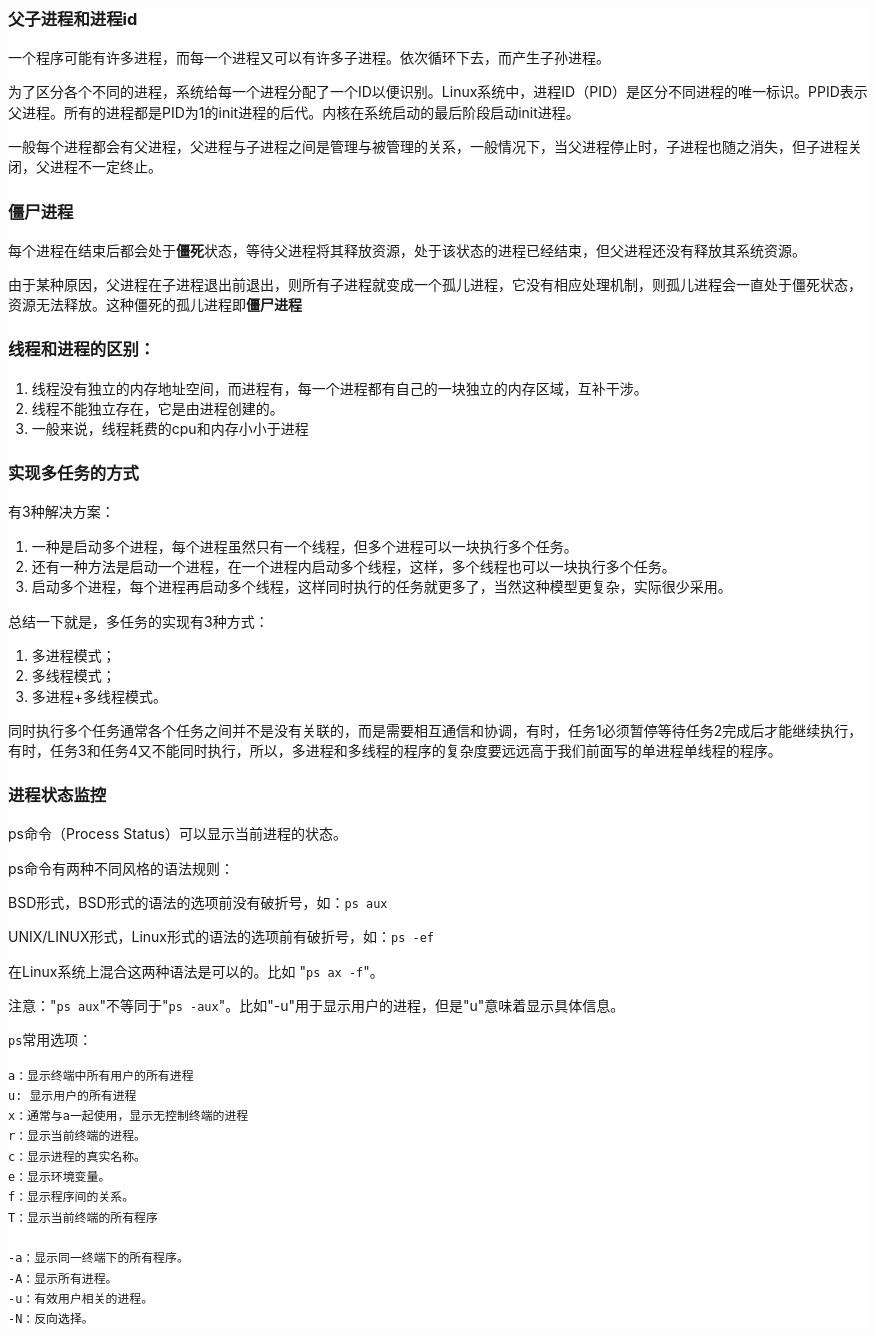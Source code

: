 
### 父子进程和进程id

一个程序可能有许多进程，而每一个进程又可以有许多子进程。依次循环下去，而产生子孙进程。

为了区分各个不同的进程，系统给每一个进程分配了一个ID以便识别。Linux系统中，进程ID（PID）是区分不同进程的唯一标识。PPID表示父进程。所有的进程都是PID为1的init进程的后代。内核在系统启动的最后阶段启动init进程。

一般每个进程都会有父进程，父进程与子进程之间是管理与被管理的关系，一般情况下，当父进程停止时，子进程也随之消失，但子进程关闭，父进程不一定终止。

### 僵尸进程

每个进程在结束后都会处于**僵死**状态，等待父进程将其释放资源，处于该状态的进程已经结束，但父进程还没有释放其系统资源。

由于某种原因，父进程在子进程退出前退出，则所有子进程就变成一个孤儿进程，它没有相应处理机制，则孤儿进程会一直处于僵死状态，资源无法释放。这种僵死的孤儿进程即**僵尸进程**


### 线程和进程的区别：

1. 线程没有独立的内存地址空间，而进程有，每一个进程都有自己的一块独立的内存区域，互补干涉。
2. 线程不能独立存在，它是由进程创建的。
3. 一般来说，线程耗费的cpu和内存小小于进程

### 实现多任务的方式

有3种解决方案：

1. 一种是启动多个进程，每个进程虽然只有一个线程，但多个进程可以一块执行多个任务。
2. 还有一种方法是启动一个进程，在一个进程内启动多个线程，这样，多个线程也可以一块执行多个任务。
3. 启动多个进程，每个进程再启动多个线程，这样同时执行的任务就更多了，当然这种模型更复杂，实际很少采用。

总结一下就是，多任务的实现有3种方式：

1. 多进程模式；
2. 多线程模式；
3. 多进程+多线程模式。

同时执行多个任务通常各个任务之间并不是没有关联的，而是需要相互通信和协调，有时，任务1必须暂停等待任务2完成后才能继续执行，有时，任务3和任务4又不能同时执行，所以，多进程和多线程的程序的复杂度要远远高于我们前面写的单进程单线程的程序。


### 进程状态监控

ps命令（Process Status）可以显示当前进程的状态。

ps命令有两种不同风格的语法规则：

BSD形式，BSD形式的语法的选项前没有破折号，如：`ps aux`

UNIX/LINUX形式，Linux形式的语法的选项前有破折号，如：`ps -ef`

在Linux系统上混合这两种语法是可以的。比如 "`ps ax -f`"。

注意："`ps aux`"不等同于"`ps -aux`"。比如"-u"用于显示用户的进程，但是"u"意味着显示具体信息。


`ps`常用选项：

```
a：显示终端中所有用户的所有进程
u: 显示用户的所有进程
x：通常与a一起使用，显示无控制终端的进程
r：显示当前终端的进程。
c：显示进程的真实名称。
e：显示环境变量。
f：显示程序间的关系。
T：显示当前终端的所有程序

-a：显示同一终端下的所有程序。
-A：显示所有进程。
-u：有效用户相关的进程。
-N：反向选择。
```